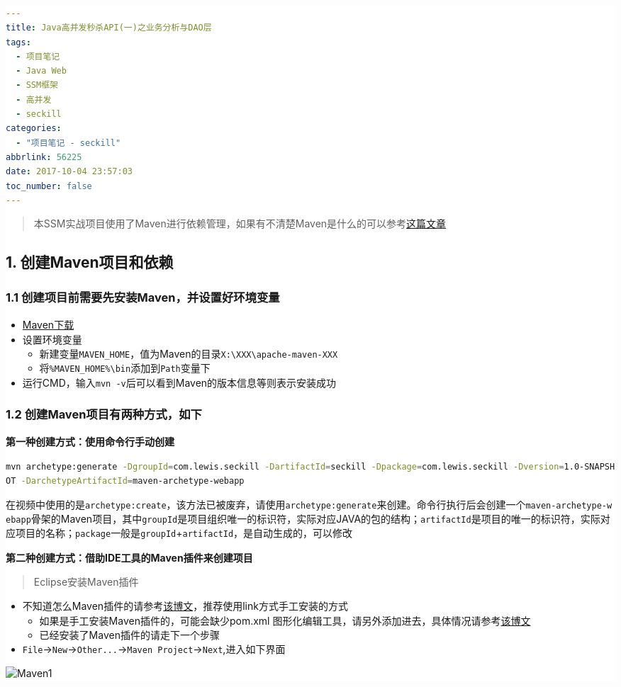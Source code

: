 ```yaml
---
title: Java高并发秒杀API(一)之业务分析与DAO层
tags:
  - 项目笔记
  - Java Web
  - SSM框架
  - 高并发
  - seckill
categories:
  - "项目笔记 - seckill"
abbrlink: 56225
date: 2017-10-04 23:57:03
toc_number: false
---
```

>本SSM实战项目使用了Maven进行依赖管理，如果有不清楚Maven是什么的可以参考[这篇文章](http://blog.csdn.net/lewky_liu/article/details/78138381)

## 1. 创建Maven项目和依赖

### 1.1 创建项目前需要先安装Maven，并设置好环境变量

* [Maven下载](http://download.csdn.net/download/lewky_liu/10000144)
* 设置环境变量
	* 新建变量`MAVEN_HOME`，值为Maven的目录`X:\XXX\apache-maven-XXX`
	* 将`%MAVEN_HOME%\bin`添加到`Path`变量下
* 运行CMD，输入`mvn -v`后可以看到Maven的版本信息等则表示安装成功

### 1.2 创建Maven项目有两种方式，如下

**第一种创建方式：使用命令行手动创建**

```bash
mvn archetype:generate -DgroupId=com.lewis.seckill -DartifactId=seckill -Dpackage=com.lewis.seckill -Dversion=1.0-SNAPSHOT -DarchetypeArtifactId=maven-archetype-webapp
```

在视频中使用的是`archetype:create`，该方法已被废弃，请使用`archetype:generate`来创建。命令行执行后会创建一个`maven-archetype-webapp`骨架的Maven项目，其中`groupId`是项目组织唯一的标识符，实际对应JAVA的包的结构；`artifactId`是项目的唯一的标识符，实际对应项目的名称；`package`一般是`groupId`+`artifactId`，是自动生成的，可以修改


**第二种创建方式：借助IDE工具的Maven插件来创建项目**

>Eclipse安装Maven插件

* 不知道怎么Maven插件的请参考[该博文](http://blog.csdn.net/wode_dream/article/details/38052639)，推荐使用link方式手工安装的方式
	* 如果是手工安装Maven插件的，可能会缺少pom.xml 图形化编辑工具，请另外添加进去，具体情况请参考[该博文](http://www.micmiu.com/software/build/eclipse-m2e-plugins/)
	* 已经安装了Maven插件的请走下一个步骤
* `File`→`New`→`Other...`→`Maven Project`→`Next`,进入如下界面

 ![Maven1](/images/posts/seckill/Maven1.jpg)
